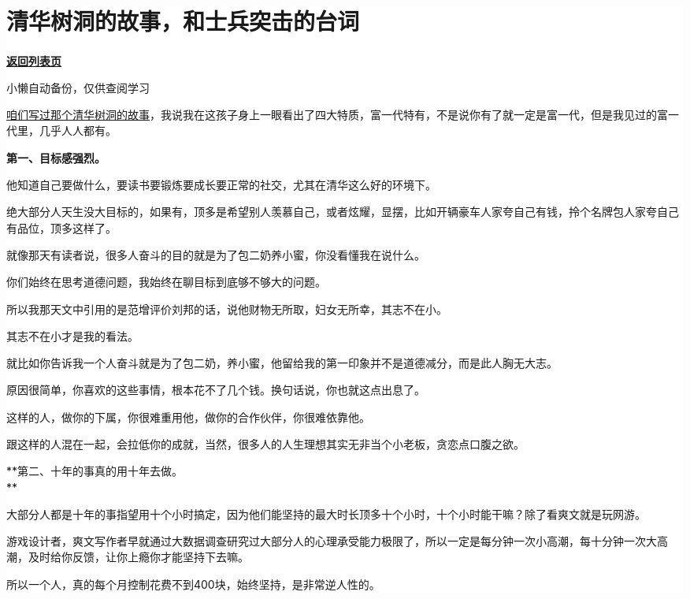 # 清华树洞的故事，和士兵突击的台词

[**返回列表页**](/gzh/记忆承载)

小懒自动备份，仅供查阅学习

[咱们写过那个清华树洞的故事](http://mp.weixin.qq.com/s?__biz=MzU0MjYwNDU2Mw==&mid=2247502287&idx=2&sn=2527fb7d16f0a1caa94e237909ab4686&chksm=fb1aa5b3cc6d2ca56ec5fc4a02a3770809cc4ed06fdaa5f8b34594cef15e8695efe3c635011d&scene=21#wechat_redirect)，我说我在这孩子身上一眼看出了四大特质，富一代特有，不是说你有了就一定是富一代，但是我见过的富一代里，几乎人人都有。  

  

 **第一、目标感强烈。**

  

他知道自己要做什么，要读书要锻炼要成长要正常的社交，尤其在清华这么好的环境下。

  

绝大部分人天生没大目标的，如果有，顶多是希望别人羡慕自己，或者炫耀，显摆，比如开辆豪车人家夸自己有钱，拎个名牌包人家夸自己有品位，顶多这样了。

  

就像那天有读者说，很多人奋斗的目的就是为了包二奶养小蜜，你没看懂我在说什么。  

  

你们始终在思考道德问题，我始终在聊目标到底够不够大的问题。

  

所以我那天文中引用的是范增评价刘邦的话，说他财物无所取，妇女无所幸，其志不在小。

  

其志不在小才是我的看法。  

  

就比如你告诉我一个人奋斗就是为了包二奶，养小蜜，他留给我的第一印象并不是道德减分，而是此人胸无大志。

  

原因很简单，你喜欢的这些事情，根本花不了几个钱。换句话说，你也就这点出息了。

  

这样的人，做你的下属，你很难重用他，做你的合作伙伴，你很难依靠他。  

  

跟这样的人混在一起，会拉低你的成就，当然，很多人的人生理想其实无非当个小老板，贪恋点口腹之欲。

  

 **第二、十年的事真的用十年去做。  
**

  

大部分人都是十年的事指望用十个小时搞定，因为他们能坚持的最大时长顶多十个小时，十个小时能干嘛？除了看爽文就是玩网游。

  

游戏设计者，爽文写作者早就通过大数据调查研究过大部分人的心理承受能力极限了，所以一定是每分钟一次小高潮，每十分钟一次大高潮，及时给你反馈，让你上瘾你才能坚持下去嘛。

  

所以一个人，真的每个月控制花费不到400块，始终坚持，是非常逆人性的。  

  